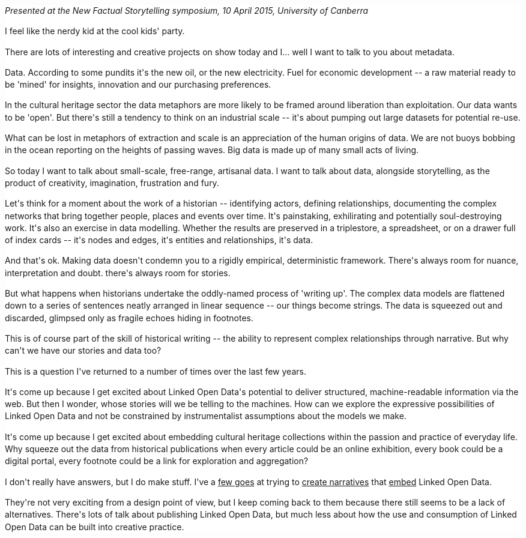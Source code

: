 <em>Presented at the New Factual Storytelling symposium, 10 April 2015, University of Canberra</em>

I feel like the nerdy kid at the cool kids' party.

There are lots of interesting and creative projects on show today and I... well I want to talk to you about metadata.

Data. According to some pundits it's the new oil, or the new electricity. Fuel for economic development -- a raw material ready to be 'mined' for insights, innovation and our purchasing preferences.

In the cultural heritage sector the data metaphors are more likely to be framed around liberation than exploitation. Our data wants to be 'open'. But there's still a tendency to think on an industrial scale -- it's about pumping out large datasets for potential re-use.

What can be lost in metaphors of extraction and scale is an appreciation of the human origins of data. We are not buoys bobbing in the ocean reporting on the heights of passing waves. Big data is made up of many small acts of living.

So today I want to talk about small-scale, free-range, artisanal data. I want to talk about data, alongside storytelling, as the product of creativity, imagination, frustration and fury.

Let's think for a moment about the work of a historian -- identifying actors, defining relationships, documenting the complex networks that bring together people, places and events over time. It's painstaking, exhilirating and potentially soul-destroying work. It's also an exercise in data modelling. Whether the results are preserved in a triplestore, a spreadsheet, or on a drawer full of index cards -- it's nodes and edges, it's entities and relationships, it's data.

And that's ok. Making data doesn't condemn you to a rigidly empirical, deterministic framework. There's always room for nuance, interpretation and doubt. there's always room for stories.

But what happens when historians undertake the oddly-named process of 'writing up'. The complex data models are flattened down to a series of sentences neatly arranged in linear sequence -- our things become strings. The data is squeezed out and discarded, glimpsed only as fragile echoes hiding in footnotes.

This is of course part of the skill of historical writing -- the ability to represent complex relationships through narrative. But why can't we have our stories and data too?

This is a question I've returned to a number of times over the last few years.

It's come up because I get excited about Linked Open Data's potential to deliver structured, machine-readable information via the web. But then I wonder, whose stories will we be telling to the machines. How can we explore the expressive possibilities of Linked Open Data and not be constrained by instrumentalist assumptions about the models we make.

It's come up because I get excited about embedding cultural heritage collections within the passion and practice of everyday life. Why squeeze out the data from historical publications when every article could be an online exhibition, every book could be a digital portal, every footnote could be a link for exploration and aggregation?

I don't really have answers, but I do make stuff. I've a <a title="Every story has a beginning" href="http://discontents.com.au/every-story-has-a-beginning/">few goes</a> at trying to <a title="Small stories in a big data world" href="http://discontents.com.au/small-stories-in-a-big-data-world/">create narratives</a> that <a title="‘A map and some pins': open data and unlimited horizons" href="http://discontents.com.au/a-map-and-some-pins-open-data-and-unlimited-horizons/">embed</a> Linked Open Data.

They're not very exciting from a design point of view, but I keep coming back to them because there still seems to be a lack of alternatives. There's lots of talk about publishing Linked Open Data, but much less about how the use and consumption of Linked Open Data can be built into creative practice.
